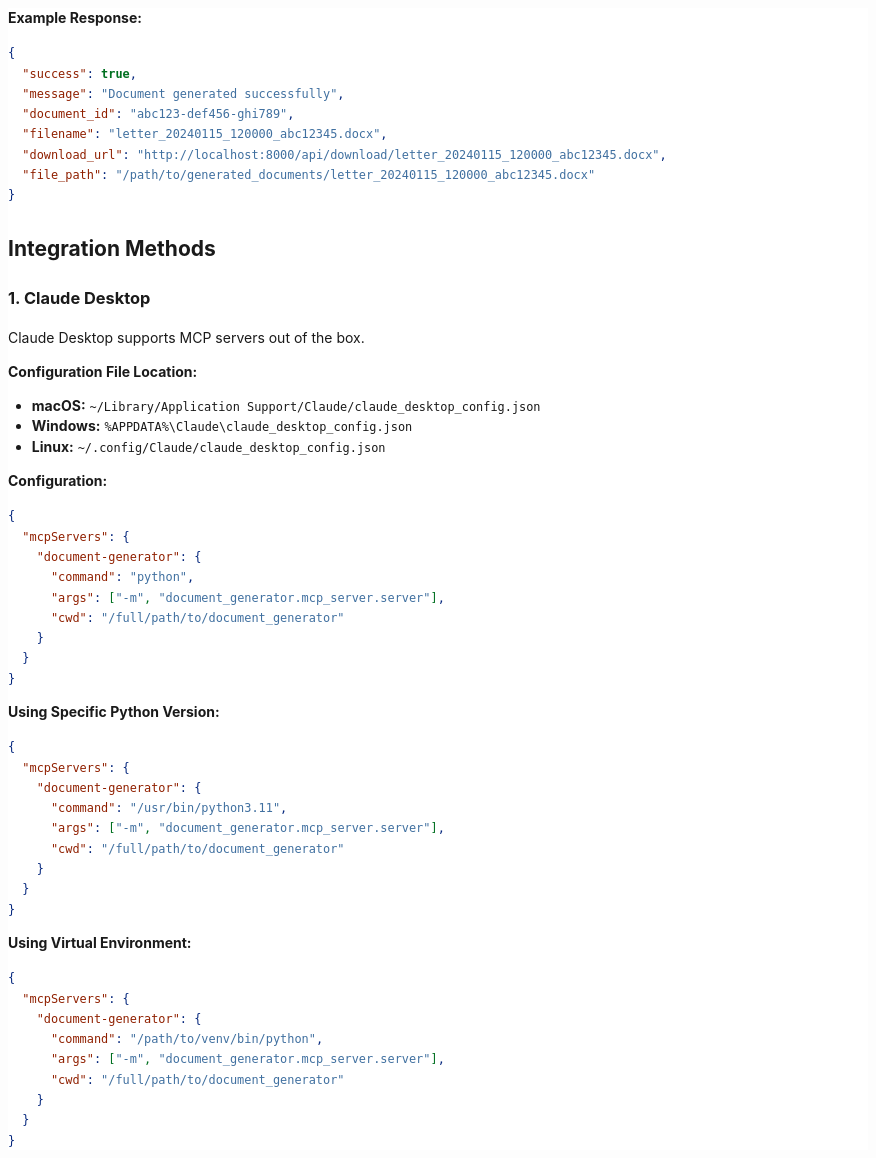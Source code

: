 **Example Response:**
```json
{
  "success": true,
  "message": "Document generated successfully",
  "document_id": "abc123-def456-ghi789",
  "filename": "letter_20240115_120000_abc12345.docx",
  "download_url": "http://localhost:8000/api/download/letter_20240115_120000_abc12345.docx",
  "file_path": "/path/to/generated_documents/letter_20240115_120000_abc12345.docx"
}
```

## Integration Methods

### 1. Claude Desktop

Claude Desktop supports MCP servers out of the box.

**Configuration File Location:**
- **macOS:** `~/Library/Application Support/Claude/claude_desktop_config.json`
- **Windows:** `%APPDATA%\Claude\claude_desktop_config.json`
- **Linux:** `~/.config/Claude/claude_desktop_config.json`

**Configuration:**
```json
{
  "mcpServers": {
    "document-generator": {
      "command": "python",
      "args": ["-m", "document_generator.mcp_server.server"],
      "cwd": "/full/path/to/document_generator"
    }
  }
}
```

**Using Specific Python Version:**
```json
{
  "mcpServers": {
    "document-generator": {
      "command": "/usr/bin/python3.11",
      "args": ["-m", "document_generator.mcp_server.server"],
      "cwd": "/full/path/to/document_generator"
    }
  }
}
```

**Using Virtual Environment:**
```json
{
  "mcpServers": {
    "document-generator": {
      "command": "/path/to/venv/bin/python",
      "args": ["-m", "document_generator.mcp_server.server"],
      "cwd": "/full/path/to/document_generator"
    }
  }
}
```
